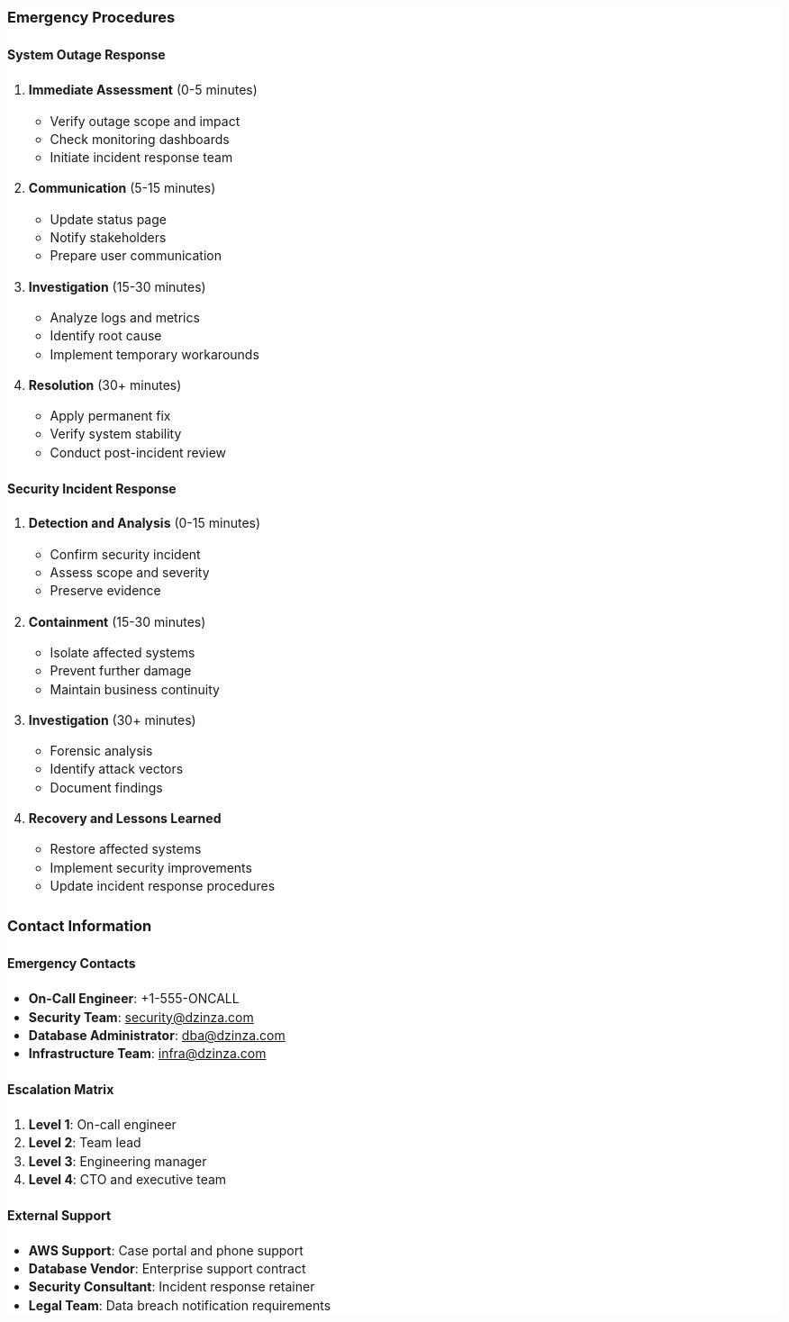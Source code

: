 ### Emergency Procedures

#### System Outage Response
1. **Immediate Assessment** (0-5 minutes)
   - Verify outage scope and impact
   - Check monitoring dashboards
   - Initiate incident response team

2. **Communication** (5-15 minutes)
   - Update status page
   - Notify stakeholders
   - Prepare user communication

3. **Investigation** (15-30 minutes)
   - Analyze logs and metrics
   - Identify root cause
   - Implement temporary workarounds

4. **Resolution** (30+ minutes)
   - Apply permanent fix
   - Verify system stability
   - Conduct post-incident review

#### Security Incident Response
1. **Detection and Analysis** (0-15 minutes)
   - Confirm security incident
   - Assess scope and severity
   - Preserve evidence

2. **Containment** (15-30 minutes)
   - Isolate affected systems
   - Prevent further damage
   - Maintain business continuity

3. **Investigation** (30+ minutes)
   - Forensic analysis
   - Identify attack vectors
   - Document findings

4. **Recovery and Lessons Learned**
   - Restore affected systems
   - Implement security improvements
   - Update incident response procedures

### Contact Information

#### Emergency Contacts
- **On-Call Engineer**: +1-555-ONCALL
- **Security Team**: security@dzinza.com
- **Database Administrator**: dba@dzinza.com
- **Infrastructure Team**: infra@dzinza.com

#### Escalation Matrix
1. **Level 1**: On-call engineer
2. **Level 2**: Team lead
3. **Level 3**: Engineering manager
4. **Level 4**: CTO and executive team

#### External Support
- **AWS Support**: Case portal and phone support
- **Database Vendor**: Enterprise support contract
- **Security Consultant**: Incident response retainer
- **Legal Team**: Data breach notification requirements
